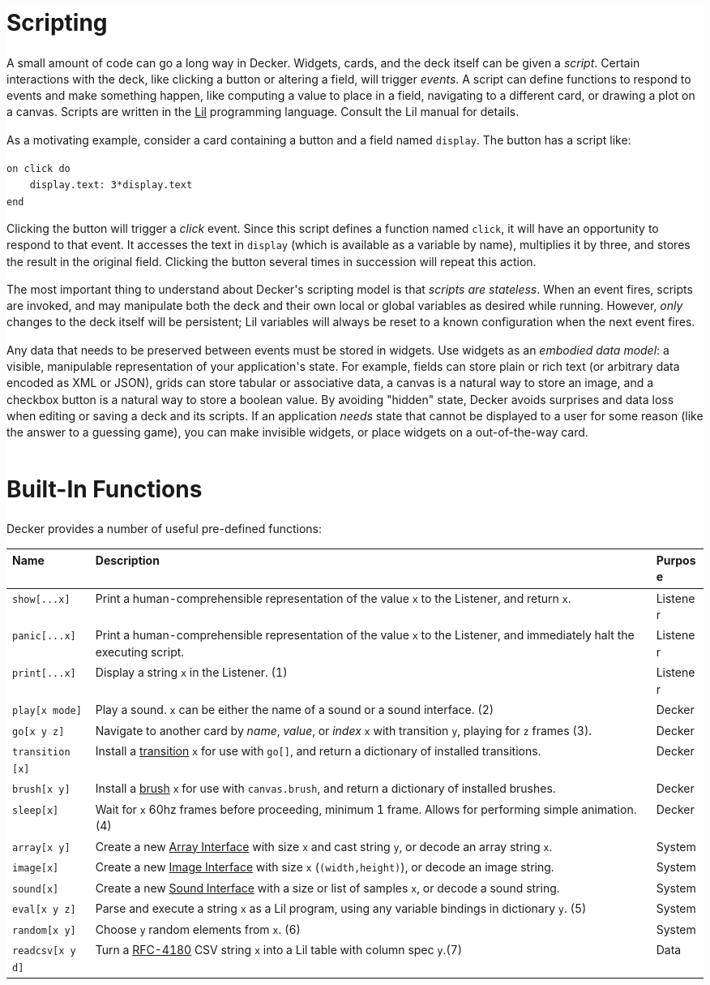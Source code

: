 Scripting
=========
A small amount of code can go a long way in Decker. Widgets, cards, and the deck itself can be given a _script_. Certain interactions with the deck, like clicking a button or altering a field, will trigger _events_. A script can define functions to respond to events and make something happen, like computing a value to place in a field, navigating to a different card, or drawing a plot on a canvas. Scripts are written in the [Lil](lil.html) programming language. Consult the Lil manual for details.

As a motivating example, consider a card containing a button and a field named `display`. The button has a script like:
```lil
on click do
	display.text: 3*display.text
end
```
Clicking the button will trigger a _click_ event. Since this script defines a function named `click`, it will have an opportunity to respond to that event. It accesses the text in `display` (which is available as a variable by name), multiplies it by three, and stores the result in the original field. Clicking the button several times in succession will repeat this action.

The most important thing to understand about Decker's scripting model is that _scripts are stateless_. When an event fires, scripts are invoked, and may manipulate both the deck and their own local or global variables as desired while running. However, _only_ changes to the deck itself will be persistent; Lil variables will always be reset to a known configuration when the next event fires.

Any data that needs to be preserved between events must be stored in widgets. Use widgets as an _embodied data model_: a visible, manipulable representation of your application's state. For example, fields can store plain or rich text (or arbitrary data encoded as XML or JSON), grids can store tabular or associative data, a canvas is a natural way to store an image, and a checkbox button is a natural way to store a boolean value. By avoiding "hidden" state, Decker avoids surprises and data loss when editing or saving a deck and its scripts. If an application _needs_ state that cannot be displayed to a user for some reason (like the answer to a guessing game), you can make invisible widgets, or place widgets on a out-of-the-way card.


Built-In Functions
==================
Decker provides a number of useful pre-defined functions:

| Name                   | Description                                                                                                               | Purpose    |
| :--------------------- | :------------------------------------------------------------------------------------------------------------------------ | :--------- |
| `show[...x]`           | Print a human-comprehensible representation of the value `x` to the Listener, and return `x`.                             | Listener   |
| `panic[...x]`          | Print a human-comprehensible representation of the value `x` to the Listener, and immediately halt the executing script.  | Listener   |
| `print[...x]`          | Display a string `x` in the Listener. (1)                                                                                 | Listener   |
| `play[x mode]`         | Play a sound. `x` can be either the name of a sound or a sound interface. (2)                                             | Decker     |
| `go[x y z]`            | Navigate to another card by _name_, _value_, or _index_ `x` with transition `y`, playing for `z` frames (3).              | Decker     |
| `transition[x]`        | Install a [transition](#transitions) `x` for use with `go[]`, and return a dictionary of installed transitions.           | Decker     |
| `brush[x y]`           | Install a [brush](#brushes) `x` for use with `canvas.brush`, and return a dictionary of installed brushes.                | Decker     |
| `sleep[x]`             | Wait for `x` 60hz frames before proceeding, minimum 1 frame. Allows for performing simple animation. (4)                  | Decker     |
| `array[x y]`           | Create a new [Array Interface](#arrayinterface) with size `x` and cast string `y`, or decode an array string `x`.         | System     |
| `image[x]`             | Create a new [Image Interface](#imageinterface) with size `x` (`(width,height)`), or decode an image string.              | System     |
| `sound[x]`             | Create a new [Sound Interface](#soundinterface) with a size or list of samples `x`, or decode a sound string.             | System     |
| `eval[x y z]`          | Parse and execute a string `x` as a Lil program, using any variable bindings in dictionary `y`. (5)                       | System     |
| `random[x y]`          | Choose `y` random elements from `x`. (6)                                                                                  | System     |
| `readcsv[x y d]`       | Turn a [RFC-4180](https://datatracker.ietf.org/doc/html/rfc4180) CSV string `x` into a Lil table with column spec `y`.(7) | Data       |